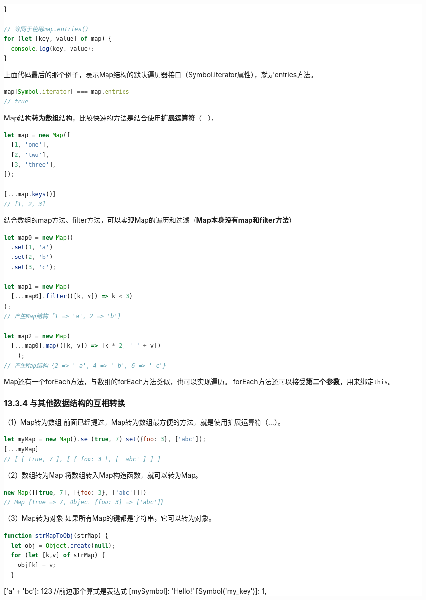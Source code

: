 ```js
}

// 等同于使用map.entries()
for (let [key, value] of map) {
  console.log(key, value);
}
```
上面代码最后的那个例子，表示Map结构的默认遍历器接口（Symbol.iterator属性），就是entries方法。
```js
map[Symbol.iterator] === map.entries
// true
```
Map结构**转为数组**结构，比较快速的方法是结合使用**扩展运算符**（...）。
```js
let map = new Map([
  [1, 'one'],
  [2, 'two'],
  [3, 'three'],
]);

[...map.keys()]
// [1, 2, 3]
```
结合数组的map方法、filter方法，可以实现Map的遍历和过滤（**Map本身没有map和filter方法**）
```js
let map0 = new Map()
  .set(1, 'a')
  .set(2, 'b')
  .set(3, 'c');

let map1 = new Map(
  [...map0].filter(([k, v]) => k < 3)
);
// 产生Map结构 {1 => 'a', 2 => 'b'}

let map2 = new Map(
  [...map0].map(([k, v]) => [k * 2, '_' + v])
    );
// 产生Map结构 {2 => '_a', 4 => '_b', 6 => '_c'}
```
Map还有一个forEach方法，与数组的forEach方法类似，也可以实现遍历。
forEach方法还可以接受**第二个参数**，用来绑定`this`。

### 13.3.4 与其他数据结构的互相转换
（1）Map转为数组
前面已经提过，Map转为数组最方便的方法，就是使用扩展运算符（...）。
```js
let myMap = new Map().set(true, 7).set({foo: 3}, ['abc']);
[...myMap]
// [ [ true, 7 ], [ { foo: 3 }, [ 'abc' ] ] ]
```
（2）数组转为Map
将数组转入Map构造函数，就可以转为Map。
```js
new Map([[true, 7], [{foo: 3}, ['abc']]])
// Map {true => 7, Object {foo: 3} => ['abc']}
```
（3）Map转为对象
如果所有Map的键都是字符串，它可以转为对象。
```js
function strMapToObj(strMap) {
  let obj = Object.create(null);
  for (let [k,v] of strMap) {
    obj[k] = v;
  }
```

  [propKey]: true,
  ['a' + 'bc']: 123      //前边那个算式是表达式
  [mySymbol]: 'Hello!'
  [Symbol('my_key')]: 1,
